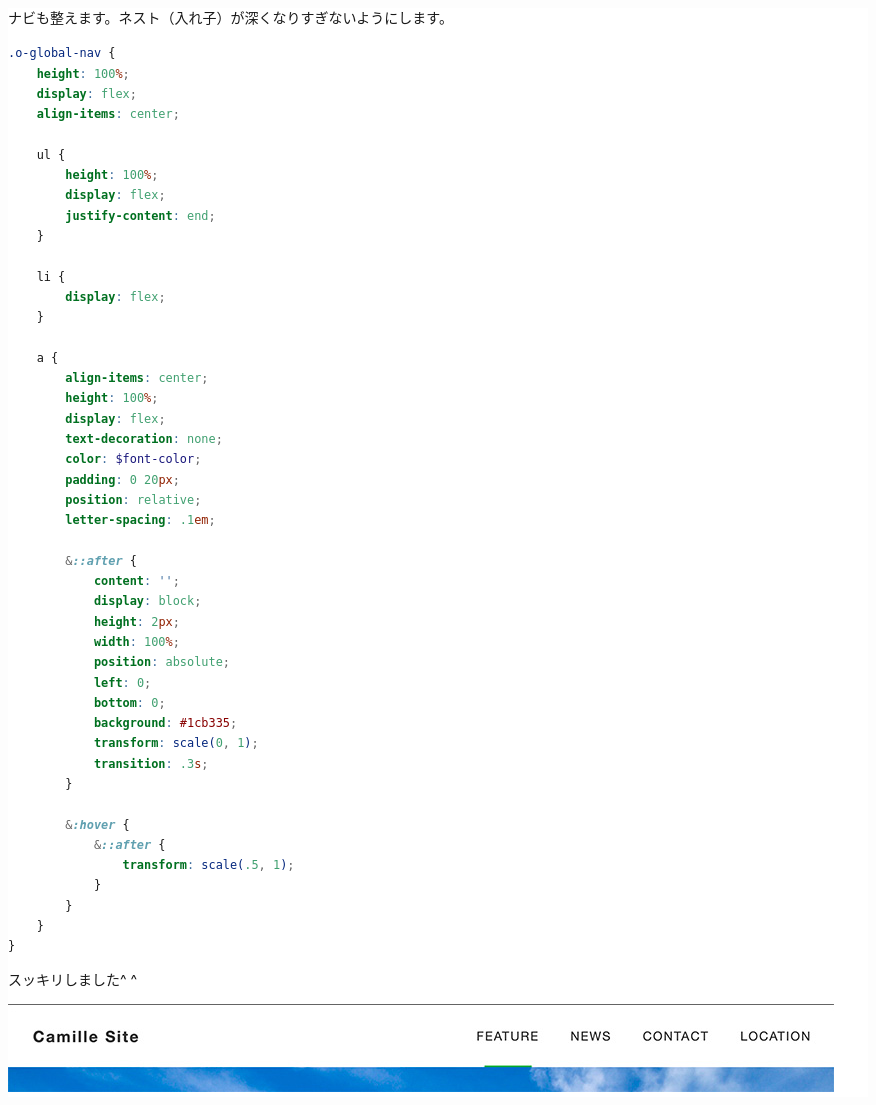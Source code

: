 ナビも整えます。ネスト（入れ子）が深くなりすぎないようにします。

```scss
.o-global-nav {
    height: 100%;
    display: flex;
    align-items: center;

    ul {
        height: 100%;
        display: flex;
        justify-content: end;
    }

    li {
        display: flex;
    }

    a {
        align-items: center;
        height: 100%;
        display: flex;
        text-decoration: none;
        color: $font-color;
        padding: 0 20px;
        position: relative;
        letter-spacing: .1em;

        &::after {
            content: '';
            display: block;
            height: 2px;
            width: 100%;
            position: absolute;
            left: 0;
            bottom: 0;
            background: #1cb335;
            transform: scale(0, 1);
            transition: .3s;
        }

        &:hover {
            &::after {
                transform: scale(.5, 1);
            }
        }
    }
}
```

スッキリしました^ ^

![ヘッダー周りをスタイルング後](./images/2021/03/entry440-7.jpg)
